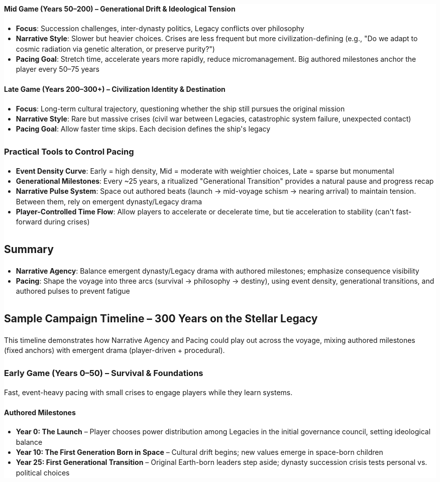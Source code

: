 #### Mid Game (Years 50–200) – Generational Drift & Ideological Tension
- **Focus**: Succession challenges, inter-dynasty politics, Legacy conflicts over philosophy
- **Narrative Style**: Slower but heavier choices. Crises are less frequent but more civilization-defining (e.g., "Do we adapt to cosmic radiation via genetic alteration, or preserve purity?")
- **Pacing Goal**: Stretch time, accelerate years more rapidly, reduce micromanagement. Big authored milestones anchor the player every 50–75 years

#### Late Game (Years 200–300+) – Civilization Identity & Destination
- **Focus**: Long-term cultural trajectory, questioning whether the ship still pursues the original mission
- **Narrative Style**: Rare but massive crises (civil war between Legacies, catastrophic system failure, unexpected contact)
- **Pacing Goal**: Allow faster time skips. Each decision defines the ship's legacy

### Practical Tools to Control Pacing

- **Event Density Curve**: Early = high density, Mid = moderate with weightier choices, Late = sparse but monumental
- **Generational Milestones**: Every ~25 years, a ritualized "Generational Transition" provides a natural pause and progress recap
- **Narrative Pulse System**: Space out authored beats (launch → mid-voyage schism → nearing arrival) to maintain tension. Between them, rely on emergent dynasty/Legacy drama
- **Player-Controlled Time Flow**: Allow players to accelerate or decelerate time, but tie acceleration to stability (can't fast-forward during crises)

## Summary

- **Narrative Agency**: Balance emergent dynasty/Legacy drama with authored milestones; emphasize consequence visibility
- **Pacing**: Shape the voyage into three arcs (survival → philosophy → destiny), using event density, generational transitions, and authored pulses to prevent fatigue

## Sample Campaign Timeline – 300 Years on the Stellar Legacy

This timeline demonstrates how Narrative Agency and Pacing could play out across the voyage, mixing authored milestones (fixed anchors) with emergent drama (player-driven + procedural).

### Early Game (Years 0–50) – Survival & Foundations

Fast, event-heavy pacing with small crises to engage players while they learn systems.

#### Authored Milestones
- **Year 0: The Launch** – Player chooses power distribution among Legacies in the initial governance council, setting ideological balance
- **Year 10: The First Generation Born in Space** – Cultural drift begins; new values emerge in space-born children
- **Year 25: First Generational Transition** – Original Earth-born leaders step aside; dynasty succession crisis tests personal vs. political choices
